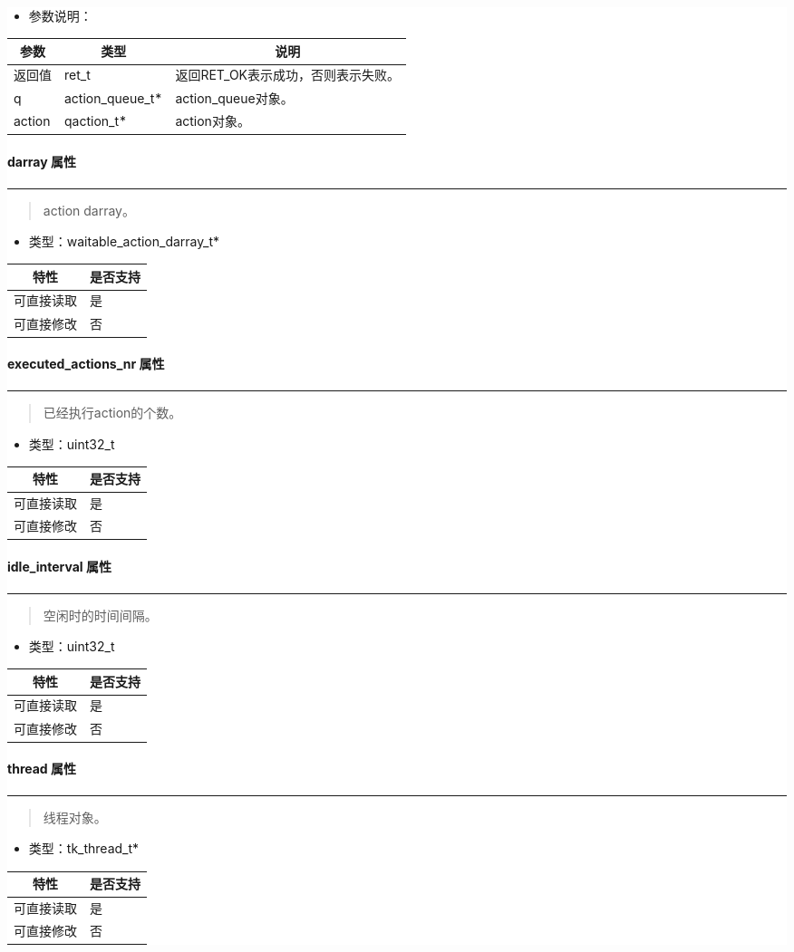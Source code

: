 * 参数说明：

| 参数 | 类型 | 说明 |
| -------- | ----- | --------- |
| 返回值 | ret\_t | 返回RET\_OK表示成功，否则表示失败。 |
| q | action\_queue\_t* | action\_queue对象。 |
| action | qaction\_t* | action对象。 |
#### darray 属性
-----------------------
> <p id="action_darray_thread_t_darray">action darray。

* 类型：waitable\_action\_darray\_t*

| 特性 | 是否支持 |
| -------- | ----- |
| 可直接读取 | 是 |
| 可直接修改 | 否 |
#### executed\_actions\_nr 属性
-----------------------
> <p id="action_darray_thread_t_executed_actions_nr">已经执行action的个数。

* 类型：uint32\_t

| 特性 | 是否支持 |
| -------- | ----- |
| 可直接读取 | 是 |
| 可直接修改 | 否 |
#### idle\_interval 属性
-----------------------
> <p id="action_darray_thread_t_idle_interval">空闲时的时间间隔。

* 类型：uint32\_t

| 特性 | 是否支持 |
| -------- | ----- |
| 可直接读取 | 是 |
| 可直接修改 | 否 |
#### thread 属性
-----------------------
> <p id="action_darray_thread_t_thread">线程对象。

* 类型：tk\_thread\_t*

| 特性 | 是否支持 |
| -------- | ----- |
| 可直接读取 | 是 |
| 可直接修改 | 否 |
